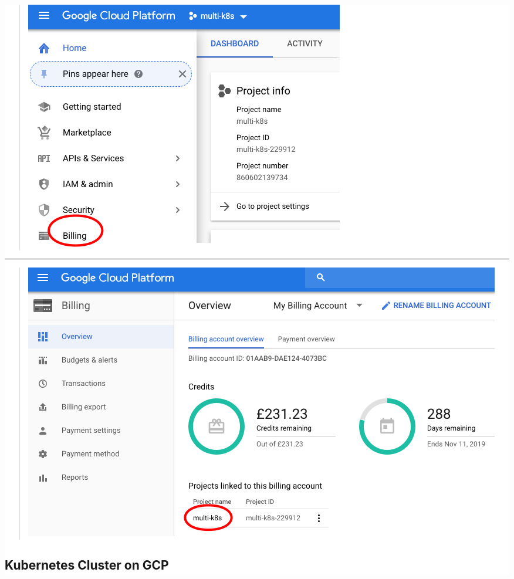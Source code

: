 > ![Link billing](docs/images/link-billing.png)

---

> ![Linked billing](docs/images/linked-billing.png)

## Kubernetes Cluster on GCP
